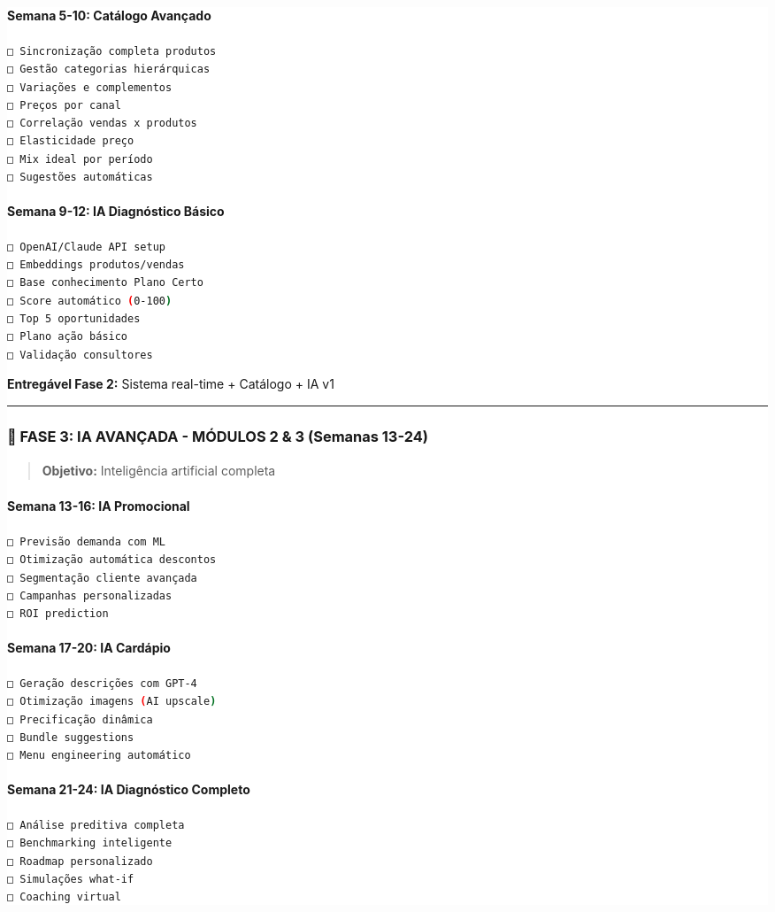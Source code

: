 #### Semana 5-10: Catálogo Avançado
```bash
□ Sincronização completa produtos
□ Gestão categorias hierárquicas
□ Variações e complementos
□ Preços por canal
□ Correlação vendas x produtos
□ Elasticidade preço
□ Mix ideal por período
□ Sugestões automáticas
```

#### Semana 9-12: IA Diagnóstico Básico
```bash
□ OpenAI/Claude API setup
□ Embeddings produtos/vendas
□ Base conhecimento Plano Certo
□ Score automático (0-100)
□ Top 5 oportunidades
□ Plano ação básico
□ Validação consultores
```

**Entregável Fase 2:** Sistema real-time + Catálogo + IA v1

---

### 📍 FASE 3: IA AVANÇADA - MÓDULOS 2 & 3 (Semanas 13-24)
> **Objetivo:** Inteligência artificial completa

#### Semana 13-16: IA Promocional
```bash
□ Previsão demanda com ML
□ Otimização automática descontos
□ Segmentação cliente avançada
□ Campanhas personalizadas
□ ROI prediction
```

#### Semana 17-20: IA Cardápio
```bash
□ Geração descrições com GPT-4
□ Otimização imagens (AI upscale)
□ Precificação dinâmica
□ Bundle suggestions
□ Menu engineering automático
```

#### Semana 21-24: IA Diagnóstico Completo
```bash
□ Análise preditiva completa
□ Benchmarking inteligente
□ Roadmap personalizado
□ Simulações what-if
□ Coaching virtual
```
